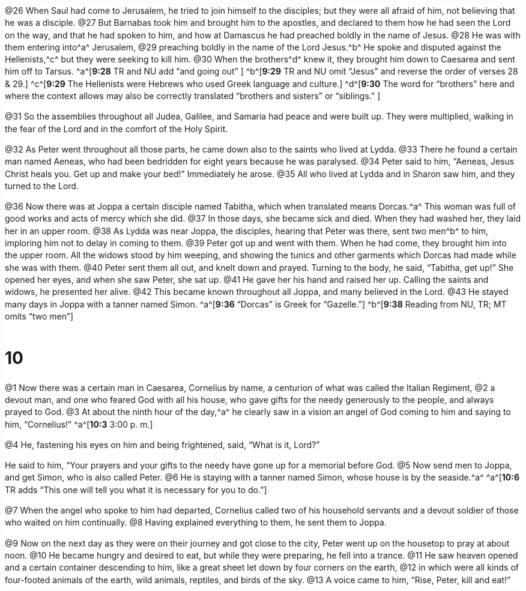 @26 When Saul had come to Jerusalem, he tried to join himself to the disciples; but they were all afraid of him, not believing that he was a disciple. @27 But Barnabas took him and brought him to the apostles, and declared to them how he had seen the Lord on the way, and that he had spoken to him, and how at Damascus he had preached boldly in the name of Jesus. @28 He was with them entering into^a^ Jerusalem, @29 preaching boldly in the name of the Lord Jesus.^b^ He spoke and disputed against the Hellenists,^c^ but they were seeking to kill him. @30 When the brothers^d^ knew it, they brought him down to Caesarea and sent him off to Tarsus. 
^a^[**9:28** TR and NU add “and going out” ] ^b^[**9:29** TR and NU omit “Jesus” and reverse the order of verses 28 & 29.] ^c^[**9:29** The Hellenists were Hebrews who used Greek language and culture.] ^d^[**9:30** The word for “brothers” here and where the context allows may also be correctly translated “brothers and sisters” or “siblings.” ]

@31 So the assemblies throughout all Judea, Galilee, and Samaria had peace and were built up. They were multiplied, walking in the fear of the Lord and in the comfort of the Holy Spirit. 

@32 As Peter went throughout all those parts, he came down also to the saints who lived at Lydda. @33 There he found a certain man named Aeneas, who had been bedridden for eight years because he was paralysed. @34 Peter said to him, “Aeneas, Jesus Christ heals you. Get up and make your bed!” Immediately he arose. @35 All who lived at Lydda and in Sharon saw him, and they turned to the Lord. 

@36 Now there was at Joppa a certain disciple named Tabitha, which when translated means Dorcas.^a^ This woman was full of good works and acts of mercy which she did. @37 In those days, she became sick and died. When they had washed her, they laid her in an upper room. @38 As Lydda was near Joppa, the disciples, hearing that Peter was there, sent two men^b^ to him, imploring him not to delay in coming to them. @39 Peter got up and went with them. When he had come, they brought him into the upper room. All the widows stood by him weeping, and showing the tunics and other garments which Dorcas had made while she was with them. @40 Peter sent them all out, and knelt down and prayed. Turning to the body, he said, “Tabitha, get up!” She opened her eyes, and when she saw Peter, she sat up. @41 He gave her his hand and raised her up. Calling the saints and widows, he presented her alive. @42 This became known throughout all Joppa, and many believed in the Lord. @43 He stayed many days in Joppa with a tanner named Simon.
^a^[**9:36** “Dorcas” is Greek for “Gazelle.”] ^b^[**9:38** Reading from NU, TR; MT omits “two men”] 

# 10 
@1 Now there was a certain man in Caesarea, Cornelius by name, a centurion of what was called the Italian Regiment, @2 a devout man, and one who feared God with all his house, who gave gifts for the needy generously to the people, and always prayed to God. @3 At about the ninth hour of the day,^a^ he clearly saw in a vision an angel of God coming to him and saying to him, “Cornelius!” 
^a^[**10:3** 3:00 p. m.]

@4 He, fastening his eyes on him and being frightened, said, “What is it, Lord?” 

He said to him, “Your prayers and your gifts to the needy have gone up for a memorial before God. @5 Now send men to Joppa, and get Simon, who is also called Peter. @6 He is staying with a tanner named Simon, whose house is by the seaside.^a^ 
^a^[**10:6** TR adds “This one will tell you what it is necessary for you to do.”]

@7 When the angel who spoke to him had departed, Cornelius called two of his household servants and a devout soldier of those who waited on him continually. @8 Having explained everything to them, he sent them to Joppa. 

@9 Now on the next day as they were on their journey and got close to the city, Peter went up on the housetop to pray at about noon. @10 He became hungry and desired to eat, but while they were preparing, he fell into a trance. @11 He saw heaven opened and a certain container descending to him, like a great sheet let down by four corners on the earth, @12 in which were all kinds of four-footed animals of the earth, wild animals, reptiles, and birds of the sky. @13 A voice came to him, “Rise, Peter, kill and eat!” 
